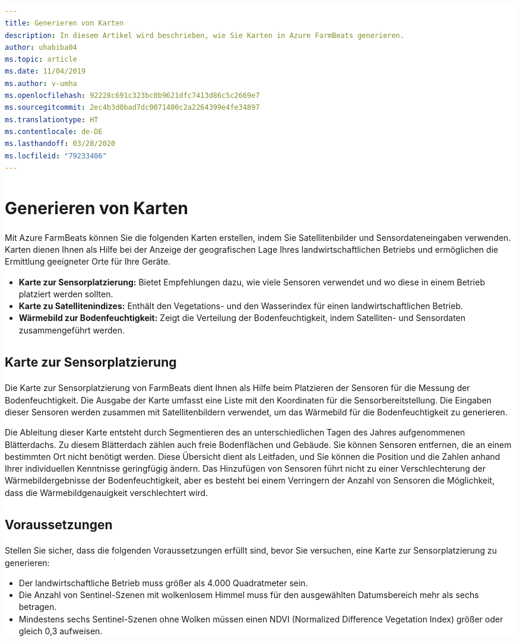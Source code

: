 ```yaml
---
title: Generieren von Karten
description: In diesem Artikel wird beschrieben, wie Sie Karten in Azure FarmBeats generieren.
author: uhabiba04
ms.topic: article
ms.date: 11/04/2019
ms.author: v-umha
ms.openlocfilehash: 92228c691c323bc0b9621dfc7413d86c5c2669e7
ms.sourcegitcommit: 2ec4b3d0bad7dc0071400c2a2264399e4fe34897
ms.translationtype: HT
ms.contentlocale: de-DE
ms.lasthandoff: 03/28/2020
ms.locfileid: "79233406"
---
```

# <a name="generate-maps"></a>Generieren von Karten

Mit Azure FarmBeats können Sie die folgenden Karten erstellen, indem Sie Satellitenbilder und Sensordateneingaben verwenden. Karten dienen Ihnen als Hilfe bei der Anzeige der geografischen Lage Ihres landwirtschaftlichen Betriebs und ermöglichen die Ermittlung geeigneter Orte für Ihre Geräte.

  - **Karte zur Sensorplatzierung:** Bietet Empfehlungen dazu, wie viele Sensoren verwendet und wo diese in einem Betrieb platziert werden sollten.
  - **Karte zu Satellitenindizes:** Enthält den Vegetations- und den Wasserindex für einen landwirtschaftlichen Betrieb.
  - **Wärmebild zur Bodenfeuchtigkeit:** Zeigt die Verteilung der Bodenfeuchtigkeit, indem Satelliten- und Sensordaten zusammengeführt werden.

## <a name="sensor-placement-map"></a>Karte zur Sensorplatzierung

Die Karte zur Sensorplatzierung von FarmBeats dient Ihnen als Hilfe beim Platzieren der Sensoren für die Messung der Bodenfeuchtigkeit. Die Ausgabe der Karte umfasst eine Liste mit den Koordinaten für die Sensorbereitstellung. Die Eingaben dieser Sensoren werden zusammen mit Satellitenbildern verwendet, um das Wärmebild für die Bodenfeuchtigkeit zu generieren.

Die Ableitung dieser Karte entsteht durch Segmentieren des an unterschiedlichen Tagen des Jahres aufgenommenen Blätterdachs. Zu diesem Blätterdach zählen auch freie Bodenflächen und Gebäude. Sie können Sensoren entfernen, die an einem bestimmten Ort nicht benötigt werden. Diese Übersicht dient als Leitfaden, und Sie können die Position und die Zahlen anhand Ihrer individuellen Kenntnisse geringfügig ändern. Das Hinzufügen von Sensoren führt nicht zu einer Verschlechterung der Wärmebildergebnisse der Bodenfeuchtigkeit, aber es besteht bei einem Verringern der Anzahl von Sensoren die Möglichkeit, dass die Wärmebildgenauigkeit verschlechtert wird.

## <a name="before-you-begin"></a>Voraussetzungen

Stellen Sie sicher, dass die folgenden Voraussetzungen erfüllt sind, bevor Sie versuchen, eine Karte zur Sensorplatzierung zu generieren:

- Der landwirtschaftliche Betrieb muss größer als 4.000 Quadratmeter sein.
- Die Anzahl von Sentinel-Szenen mit wolkenlosem Himmel muss für den ausgewählten Datumsbereich mehr als sechs betragen.
- Mindestens sechs Sentinel-Szenen ohne Wolken müssen einen NDVI (Normalized Difference Vegetation Index) größer oder gleich 0,3 aufweisen.
